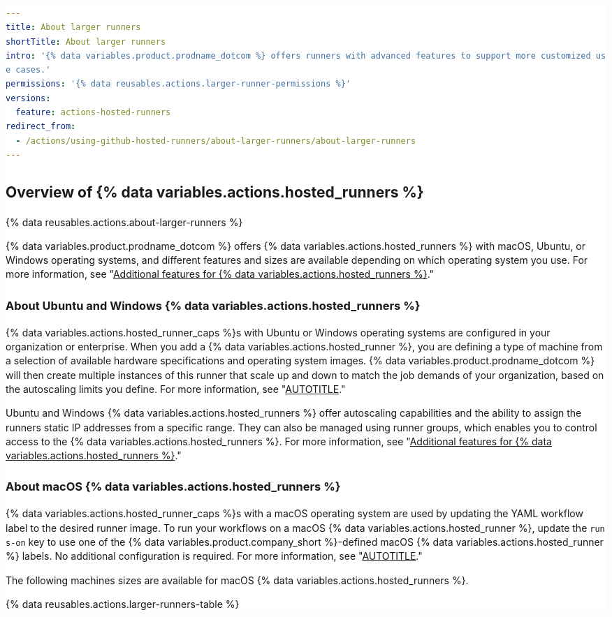 ```yaml
---
title: About larger runners
shortTitle: About larger runners
intro: '{% data variables.product.prodname_dotcom %} offers runners with advanced features to support more customized use cases.'
permissions: '{% data reusables.actions.larger-runner-permissions %}'
versions:
  feature: actions-hosted-runners
redirect_from:
  - /actions/using-github-hosted-runners/about-larger-runners/about-larger-runners
---
```


## Overview of {% data variables.actions.hosted_runners %}

{% data reusables.actions.about-larger-runners %}

{% data variables.product.prodname_dotcom %} offers {% data variables.actions.hosted_runners %} with macOS, Ubuntu, or Windows operating systems, and different features and sizes are available depending on which operating system you use. For more information, see "[Additional features for {% data variables.actions.hosted_runners %}](#additional-features-for-larger-runners)."

### About Ubuntu and Windows {% data variables.actions.hosted_runners %}

{% data variables.actions.hosted_runner_caps %}s with Ubuntu or Windows operating systems are configured in your organization or enterprise. When you add a {% data variables.actions.hosted_runner %}, you are defining a type of machine from a selection of available hardware specifications and operating system images. {% data variables.product.prodname_dotcom %} will then create multiple instances of this runner that scale up and down to match the job demands of your organization, based on the autoscaling limits you define. For more information, see "[AUTOTITLE](/actions/using-github-hosted-runners/managing-larger-runners)."

Ubuntu and Windows {% data variables.actions.hosted_runners %} offer autoscaling capabilities and the ability to assign the runners static IP addresses from a specific range. They can also be managed using runner groups, which enables you to control access to the {% data variables.actions.hosted_runners %}. For more information, see "[Additional features for {% data variables.actions.hosted_runners %}](#additional-features-for-larger-runners)."

### About macOS {% data variables.actions.hosted_runners %}

 {% data variables.actions.hosted_runner_caps %}s with a macOS operating system are used by updating the YAML workflow label to the desired runner image. To run your workflows on a macOS {% data variables.actions.hosted_runner %}, update the `runs-on` key to use one of the {% data variables.product.company_short %}-defined macOS {% data variables.actions.hosted_runner %} labels. No additional configuration is required. For more information, see "[AUTOTITLE](/actions/using-github-hosted-runners/running-jobs-on-larger-runners?platform=mac)."

The following machines sizes are available for macOS {% data variables.actions.hosted_runners %}.

{% data reusables.actions.larger-runners-table %}

